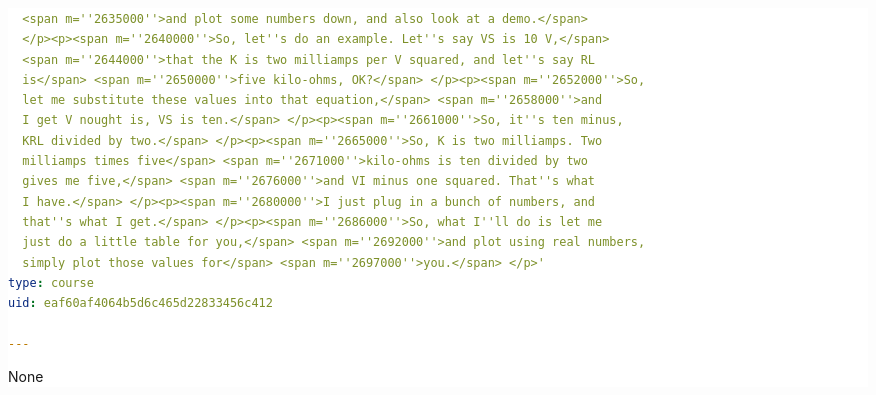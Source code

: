 ```yaml
  <span m=''2635000''>and plot some numbers down, and also look at a demo.</span>
  </p><p><span m=''2640000''>So, let''s do an example. Let''s say VS is 10 V,</span>
  <span m=''2644000''>that the K is two milliamps per V squared, and let''s say RL
  is</span> <span m=''2650000''>five kilo-ohms, OK?</span> </p><p><span m=''2652000''>So,
  let me substitute these values into that equation,</span> <span m=''2658000''>and
  I get V nought is, VS is ten.</span> </p><p><span m=''2661000''>So, it''s ten minus,
  KRL divided by two.</span> </p><p><span m=''2665000''>So, K is two milliamps. Two
  milliamps times five</span> <span m=''2671000''>kilo-ohms is ten divided by two
  gives me five,</span> <span m=''2676000''>and VI minus one squared. That''s what
  I have.</span> </p><p><span m=''2680000''>I just plug in a bunch of numbers, and
  that''s what I get.</span> </p><p><span m=''2686000''>So, what I''ll do is let me
  just do a little table for you,</span> <span m=''2692000''>and plot using real numbers,
  simply plot those values for</span> <span m=''2697000''>you.</span> </p>'
type: course
uid: eaf60af4064b5d6c465d22833456c412

---
```

None
